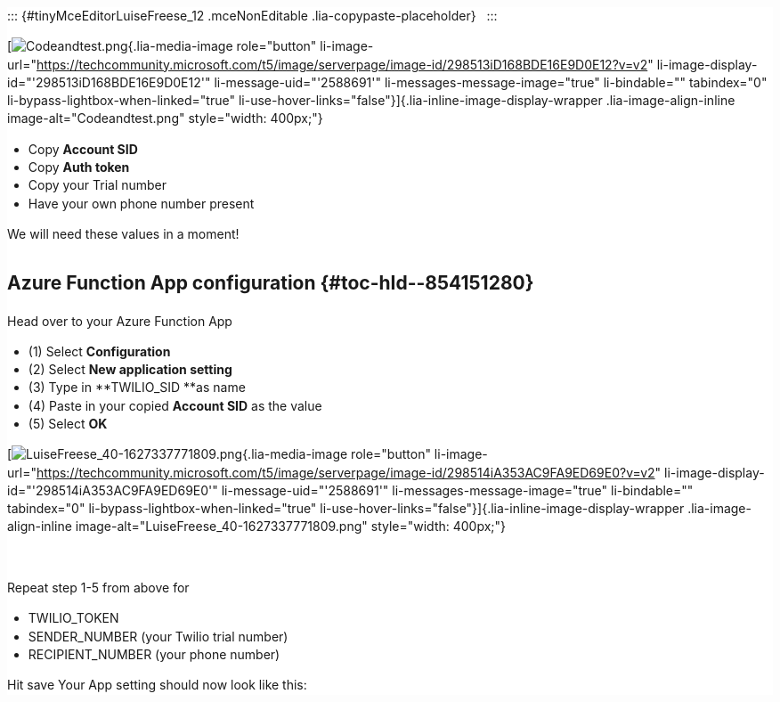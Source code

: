 ::: {#tinyMceEditorLuiseFreese_12 .mceNonEditable .lia-copypaste-placeholder}
 
:::

[![Codeandtest.png](https://techcommunity.microsoft.com/t5/image/serverpage/image-id/298513iD168BDE16E9D0E12/image-size/medium?v=v2&px=400 "Codeandtest.png"){.lia-media-image
role="button"
li-image-url="https://techcommunity.microsoft.com/t5/image/serverpage/image-id/298513iD168BDE16E9D0E12?v=v2"
li-image-display-id="'298513iD168BDE16E9D0E12'"
li-message-uid="'2588691'" li-messages-message-image="true"
li-bindable="" tabindex="0" li-bypass-lightbox-when-linked="true"
li-use-hover-links="false"}]{.lia-inline-image-display-wrapper
.lia-image-align-inline image-alt="Codeandtest.png"
style="width: 400px;"}

-   Copy **Account SID**
-   Copy **Auth token**
-   Copy your Trial number
-   Have your own phone number present

We will need these values in a moment!

## **Azure Function App configuration** {#toc-hId--854151280}

Head over to your Azure Function App

-   \(1\) Select **Configuration**
-   \(2\) Select **New application setting**
-   \(3\) Type in **TWILIO_SID **as name
-   \(4\) Paste in your copied **Account SID** as the value
-   \(5\) Select **OK**

[![LuiseFreese_40-1627337771809.png](https://techcommunity.microsoft.com/t5/image/serverpage/image-id/298514iA353AC9FA9ED69E0/image-size/medium?v=v2&px=400 "LuiseFreese_40-1627337771809.png"){.lia-media-image
role="button"
li-image-url="https://techcommunity.microsoft.com/t5/image/serverpage/image-id/298514iA353AC9FA9ED69E0?v=v2"
li-image-display-id="'298514iA353AC9FA9ED69E0'"
li-message-uid="'2588691'" li-messages-message-image="true"
li-bindable="" tabindex="0" li-bypass-lightbox-when-linked="true"
li-use-hover-links="false"}]{.lia-inline-image-display-wrapper
.lia-image-align-inline image-alt="LuiseFreese_40-1627337771809.png"
style="width: 400px;"}

 

Repeat step 1-5 from above for

-   TWILIO_TOKEN
-   SENDER_NUMBER (your Twilio trial number)
-   RECIPIENT_NUMBER (your phone number)

Hit save Your App setting should now look like this:
